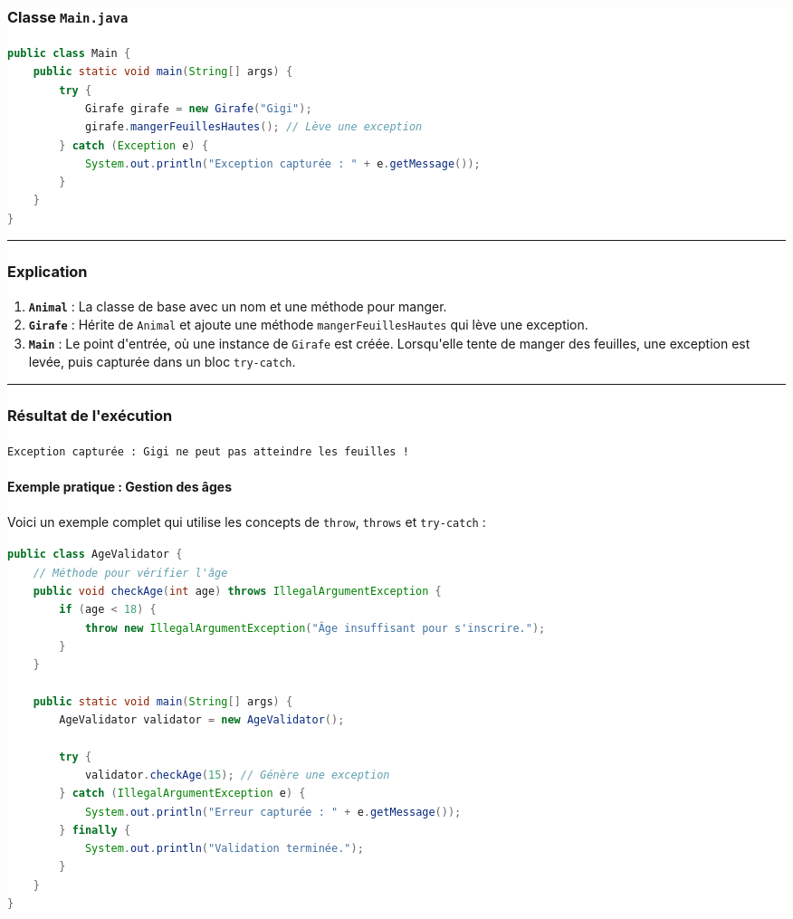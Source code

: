 
### Classe `Main.java`
```java
public class Main {
    public static void main(String[] args) {
        try {
            Girafe girafe = new Girafe("Gigi");
            girafe.mangerFeuillesHautes(); // Lève une exception
        } catch (Exception e) {
            System.out.println("Exception capturée : " + e.getMessage());
        }
    }
}
```

---

### Explication
1. **`Animal`** : La classe de base avec un nom et une méthode pour manger.
2. **`Girafe`** : Hérite de `Animal` et ajoute une méthode `mangerFeuillesHautes` qui lève une exception.
3. **`Main`** : Le point d'entrée, où une instance de `Girafe` est créée. Lorsqu'elle tente de manger des feuilles, une exception est levée, puis capturée dans un bloc `try-catch`.

---

### Résultat de l'exécution
```
Exception capturée : Gigi ne peut pas atteindre les feuilles !
```


#### **Exemple pratique : Gestion des âges**

Voici un exemple complet qui utilise les concepts de `throw`, `throws` et `try-catch` :

```java
public class AgeValidator {
    // Méthode pour vérifier l'âge
    public void checkAge(int age) throws IllegalArgumentException {
        if (age < 18) {
            throw new IllegalArgumentException("Âge insuffisant pour s'inscrire.");
        }
    }

    public static void main(String[] args) {
        AgeValidator validator = new AgeValidator();

        try {
            validator.checkAge(15); // Génère une exception
        } catch (IllegalArgumentException e) {
            System.out.println("Erreur capturée : " + e.getMessage());
        } finally {
            System.out.println("Validation terminée.");
        }
    }
}
```

